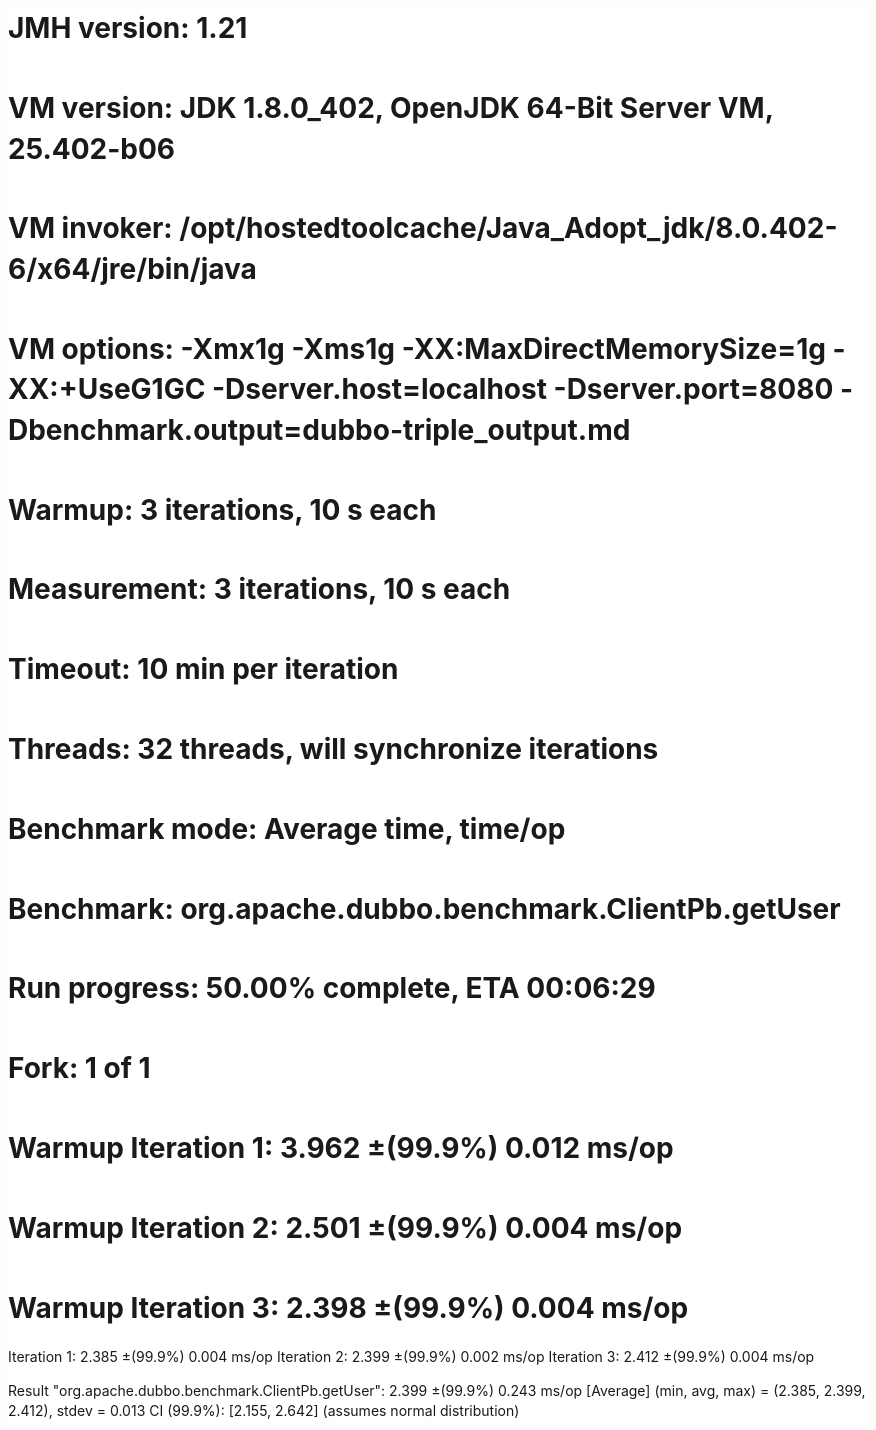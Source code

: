 
# JMH version: 1.21
# VM version: JDK 1.8.0_402, OpenJDK 64-Bit Server VM, 25.402-b06
# VM invoker: /opt/hostedtoolcache/Java_Adopt_jdk/8.0.402-6/x64/jre/bin/java
# VM options: -Xmx1g -Xms1g -XX:MaxDirectMemorySize=1g -XX:+UseG1GC -Dserver.host=localhost -Dserver.port=8080 -Dbenchmark.output=dubbo-triple_output.md
# Warmup: 3 iterations, 10 s each
# Measurement: 3 iterations, 10 s each
# Timeout: 10 min per iteration
# Threads: 32 threads, will synchronize iterations
# Benchmark mode: Average time, time/op
# Benchmark: org.apache.dubbo.benchmark.ClientPb.getUser

# Run progress: 50.00% complete, ETA 00:06:29
# Fork: 1 of 1
# Warmup Iteration   1: 3.962 ±(99.9%) 0.012 ms/op
# Warmup Iteration   2: 2.501 ±(99.9%) 0.004 ms/op
# Warmup Iteration   3: 2.398 ±(99.9%) 0.004 ms/op
Iteration   1: 2.385 ±(99.9%) 0.004 ms/op
Iteration   2: 2.399 ±(99.9%) 0.002 ms/op
Iteration   3: 2.412 ±(99.9%) 0.004 ms/op


Result "org.apache.dubbo.benchmark.ClientPb.getUser":
  2.399 ±(99.9%) 0.243 ms/op [Average]
  (min, avg, max) = (2.385, 2.399, 2.412), stdev = 0.013
  CI (99.9%): [2.155, 2.642] (assumes normal distribution)
